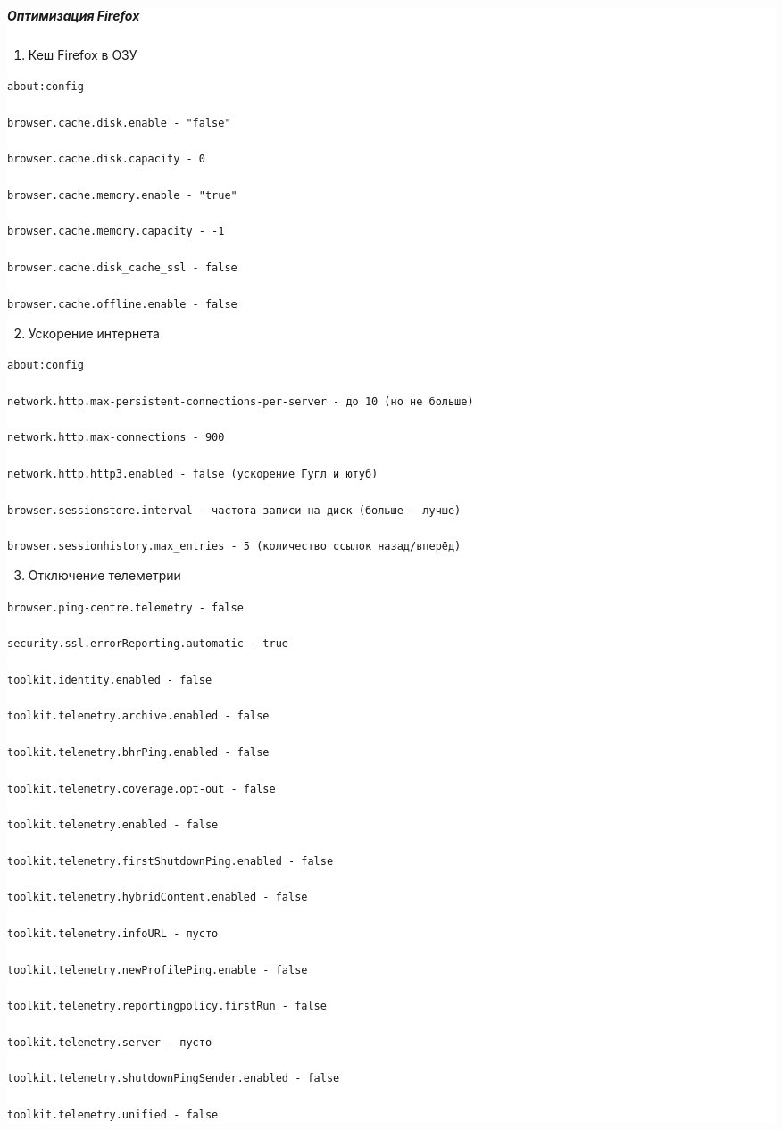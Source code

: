 ##### Оптимизация Firefox


1) Кеш Firefox в ОЗУ
```
about:config

browser.cache.disk.enable - "false" 

browser.cache.disk.capacity - 0 

browser.cache.memory.enable - "true" 

browser.cache.memory.capacity - -1

browser.cache.disk_cache_ssl - false

browser.cache.offline.enable - false
```
2) Ускорение интернета
```
about:config

network.http.max-persistent-connections-per-server - до 10 (но не больше) 

network.http.max-connections - 900

network.http.http3.enabled - false (ускорение Гугл и ютуб)

browser.sessionstore.interval - частота записи на диск (больше - лучше)

browser.sessionhistory.max_entries - 5 (количество ссылок назад/вперёд)

```
3) Отключение телеметрии
```
browser.ping-centre.telemetry - false

security.ssl.errorReporting.automatic - true

toolkit.identity.enabled - false

toolkit.telemetry.archive.enabled - false

toolkit.telemetry.bhrPing.enabled - false

toolkit.telemetry.coverage.opt-out - false

toolkit.telemetry.enabled - false

toolkit.telemetry.firstShutdownPing.enabled - false

toolkit.telemetry.hybridContent.enabled - false

toolkit.telemetry.infoURL - пусто

toolkit.telemetry.newProfilePing.enable - false

toolkit.telemetry.reportingpolicy.firstRun - false

toolkit.telemetry.server - пусто

toolkit.telemetry.shutdownPingSender.enabled - false

toolkit.telemetry.unified - false
```